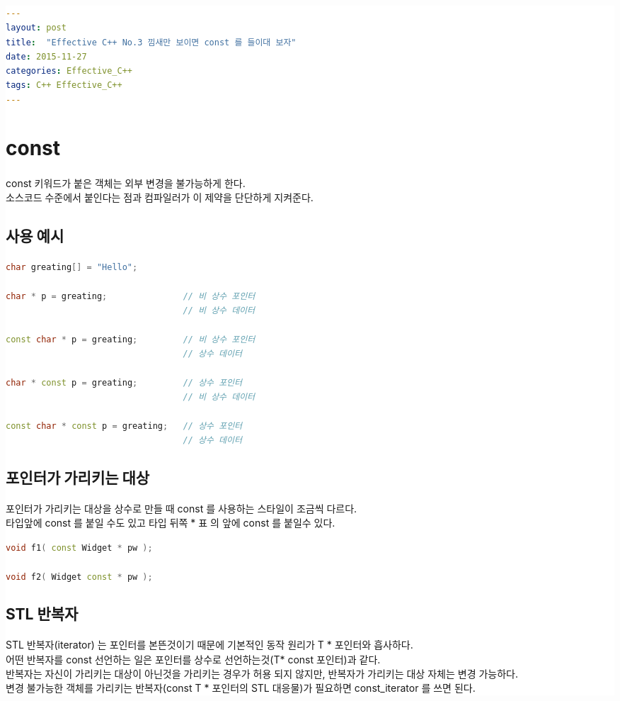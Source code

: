 ```yaml
---
layout: post
title:  "Effective C++ No.3 낌새만 보이면 const 를 들이대 보자"
date: 2015-11-27
categories: Effective_C++
tags: C++ Effective_C++
---
```


# const

const 키워드가 붙은 객체는 외부 변경을 불가능하게 한다.  
소스코드 수준에서 붙인다는 점과 컴파일러가 이 제약을 단단하게 지켜준다.

## 사용 예시

```c++
char greating[] = "Hello";         

char * p = greating;               // 비 상수 포인터
                                   // 비 상수 데이터

const char * p = greating;         // 비 상수 포인터
                                   // 상수 데이터

char * const p = greating;         // 상수 포인터
                                   // 비 상수 데이터

const char * const p = greating;   // 상수 포인터
                                   // 상수 데이터
```

## 포인터가 가리키는 대상

포인터가 가리키는 대상을 상수로 만들 때 const 를 사용하는 스타일이 조금씩 다르다.  
타입앞에 const 를 붙일 수도 있고 타입 뒤쪽 * 표 의 앞에 const 를 붙일수 있다.  

```c++
void f1( const Widget * pw );

void f2( Widget const * pw );
```

## STL 반복자

STL 반복자(iterator) 는 포인터를 본뜬것이기 때문에 기본적인 동작 원리가 T * 포인터와 흡사하다.    
어떤 반복자를 const 선언하는 일은 포인터를 상수로 선언하는것(T* const 포인터)과 같다.  
반복자는 자신이 가리키는 대상이 아닌것을 가리키는 경우가 허용 되지 않지만, 반복자가 가리키는 대상 자체는 변경 가능하다.   
변경 불가능한 객체를 가리키는 반복자(const T * 포인터의 STL 대응물)가 필요하면 const_iterator 를 쓰면 된다.  

